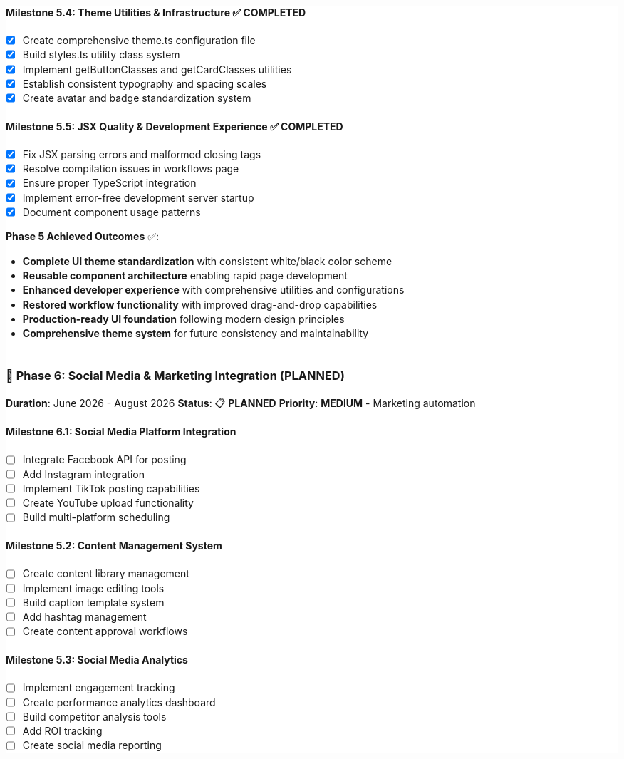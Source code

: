 #### Milestone 5.4: Theme Utilities & Infrastructure ✅ **COMPLETED**
- [x] Create comprehensive theme.ts configuration file
- [x] Build styles.ts utility class system
- [x] Implement getButtonClasses and getCardClasses utilities
- [x] Establish consistent typography and spacing scales
- [x] Create avatar and badge standardization system

#### Milestone 5.5: JSX Quality & Development Experience ✅ **COMPLETED**
- [x] Fix JSX parsing errors and malformed closing tags
- [x] Resolve compilation issues in workflows page
- [x] Ensure proper TypeScript integration
- [x] Implement error-free development server startup
- [x] Document component usage patterns

**Phase 5 Achieved Outcomes** ✅:
- **Complete UI theme standardization** with consistent white/black color scheme
- **Reusable component architecture** enabling rapid page development
- **Enhanced developer experience** with comprehensive utilities and configurations
- **Restored workflow functionality** with improved drag-and-drop capabilities
- **Production-ready UI foundation** following modern design principles
- **Comprehensive theme system** for future consistency and maintainability

---

### 📱 **Phase 6: Social Media & Marketing Integration (PLANNED)**
**Duration**: June 2026 - August 2026
**Status**: 📋 **PLANNED**
**Priority**: **MEDIUM** - Marketing automation

#### Milestone 6.1: Social Media Platform Integration
- [ ] Integrate Facebook API for posting
- [ ] Add Instagram integration
- [ ] Implement TikTok posting capabilities
- [ ] Create YouTube upload functionality
- [ ] Build multi-platform scheduling

#### Milestone 5.2: Content Management System
- [ ] Create content library management
- [ ] Implement image editing tools
- [ ] Build caption template system
- [ ] Add hashtag management
- [ ] Create content approval workflows

#### Milestone 5.3: Social Media Analytics
- [ ] Implement engagement tracking
- [ ] Create performance analytics dashboard
- [ ] Build competitor analysis tools
- [ ] Add ROI tracking
- [ ] Create social media reporting

